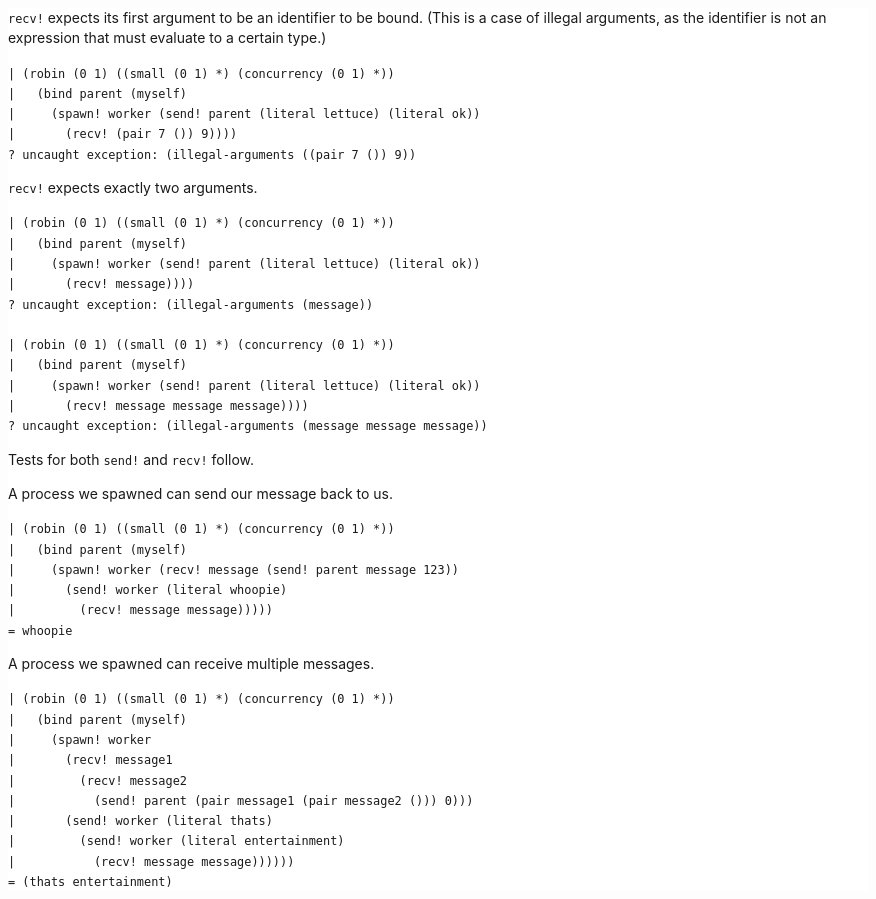 `recv!` expects its first argument to be an identifier to be bound.  (This
is a case of illegal arguments, as the identifier is not an expression
that must evaluate to a certain type.)

    | (robin (0 1) ((small (0 1) *) (concurrency (0 1) *))
    |   (bind parent (myself)
    |     (spawn! worker (send! parent (literal lettuce) (literal ok))
    |       (recv! (pair 7 ()) 9))))
    ? uncaught exception: (illegal-arguments ((pair 7 ()) 9))

`recv!` expects exactly two arguments.

    | (robin (0 1) ((small (0 1) *) (concurrency (0 1) *))
    |   (bind parent (myself)
    |     (spawn! worker (send! parent (literal lettuce) (literal ok))
    |       (recv! message))))
    ? uncaught exception: (illegal-arguments (message))

    | (robin (0 1) ((small (0 1) *) (concurrency (0 1) *))
    |   (bind parent (myself)
    |     (spawn! worker (send! parent (literal lettuce) (literal ok))
    |       (recv! message message message))))
    ? uncaught exception: (illegal-arguments (message message message))

Tests for both `send!` and `recv!` follow.

A process we spawned can send our message back to us.

    | (robin (0 1) ((small (0 1) *) (concurrency (0 1) *))
    |   (bind parent (myself)
    |     (spawn! worker (recv! message (send! parent message 123))
    |       (send! worker (literal whoopie)
    |         (recv! message message)))))
    = whoopie

A process we spawned can receive multiple messages.

    | (robin (0 1) ((small (0 1) *) (concurrency (0 1) *))
    |   (bind parent (myself)
    |     (spawn! worker 
    |       (recv! message1
    |         (recv! message2
    |           (send! parent (pair message1 (pair message2 ())) 0)))
    |       (send! worker (literal thats)
    |         (send! worker (literal entertainment)
    |           (recv! message message))))))
    = (thats entertainment)
